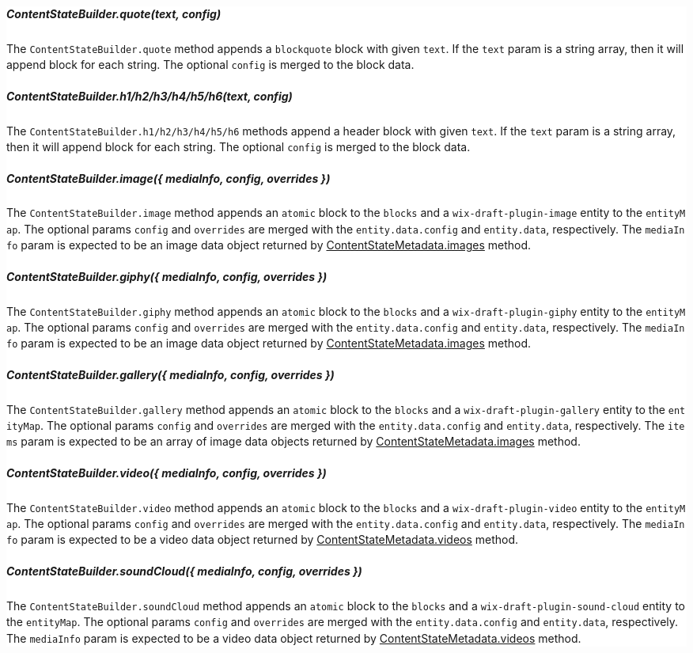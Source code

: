 ##### ContentStateBuilder.quote(text, config)

The `ContentStateBuilder.quote` method appends a `blockquote` block with given `text`. If the `text` param is a string array, then it will append block for each string. The optional `config` is merged to the block data.

##### ContentStateBuilder.h1/h2/h3/h4/h5/h6(text, config)

The `ContentStateBuilder.h1/h2/h3/h4/h5/h6` methods append a header block with given `text`. If the `text` param is a string array, then it will append block for each string. The optional `config` is merged to the block data.

##### ContentStateBuilder.image({ mediaInfo, config, overrides })

The `ContentStateBuilder.image` method appends an `atomic` block to the `blocks` and a `wix-draft-plugin-image` entity to the `entityMap`. The optional params `config` and `overrides` are merged with the `entity.data.config` and `entity.data`, respectively.
The `mediaInfo` param is expected to be an image data object returned by [ContentStateMetadata.images](./rich-content-preview.md#contentstatemetadataimages) method.

##### ContentStateBuilder.giphy({ mediaInfo, config, overrides })

The `ContentStateBuilder.giphy` method appends an `atomic` block to the `blocks` and a `wix-draft-plugin-giphy` entity to the `entityMap`. The optional params `config` and `overrides` are merged with the `entity.data.config` and `entity.data`, respectively.
The `mediaInfo` param is expected to be an image data object returned by [ContentStateMetadata.images](./rich-content-preview.md#contentstatemetadataimages) method.

##### ContentStateBuilder.gallery({ mediaInfo, config, overrides })

The `ContentStateBuilder.gallery` method appends an `atomic` block to the `blocks` and a `wix-draft-plugin-gallery` entity to the `entityMap`. The optional params `config` and `overrides` are merged with the `entity.data.config` and `entity.data`, respectively.
The `items` param is expected to be an array of image data objects returned by [ContentStateMetadata.images](./rich-content-preview.md#contentstatemetadataimages) method.

##### ContentStateBuilder.video({ mediaInfo, config, overrides })

The `ContentStateBuilder.video` method appends an `atomic` block to the `blocks` and a `wix-draft-plugin-video` entity to the `entityMap`. The optional params `config` and `overrides` are merged with the `entity.data.config` and `entity.data`, respectively.
The `mediaInfo` param is expected to be a video data object returned by [ContentStateMetadata.videos](./rich-content-preview.md#contentstatemetadatavideos) method.

##### ContentStateBuilder.soundCloud({ mediaInfo, config, overrides })

The `ContentStateBuilder.soundCloud` method appends an `atomic` block to the `blocks` and a `wix-draft-plugin-sound-cloud` entity to the `entityMap`. The optional params `config` and `overrides` are merged with the `entity.data.config` and `entity.data`, respectively.
The `mediaInfo` param is expected to be a video data object returned by [ContentStateMetadata.videos](./rich-content-preview.md#contentstatemetadatavideos) method.
